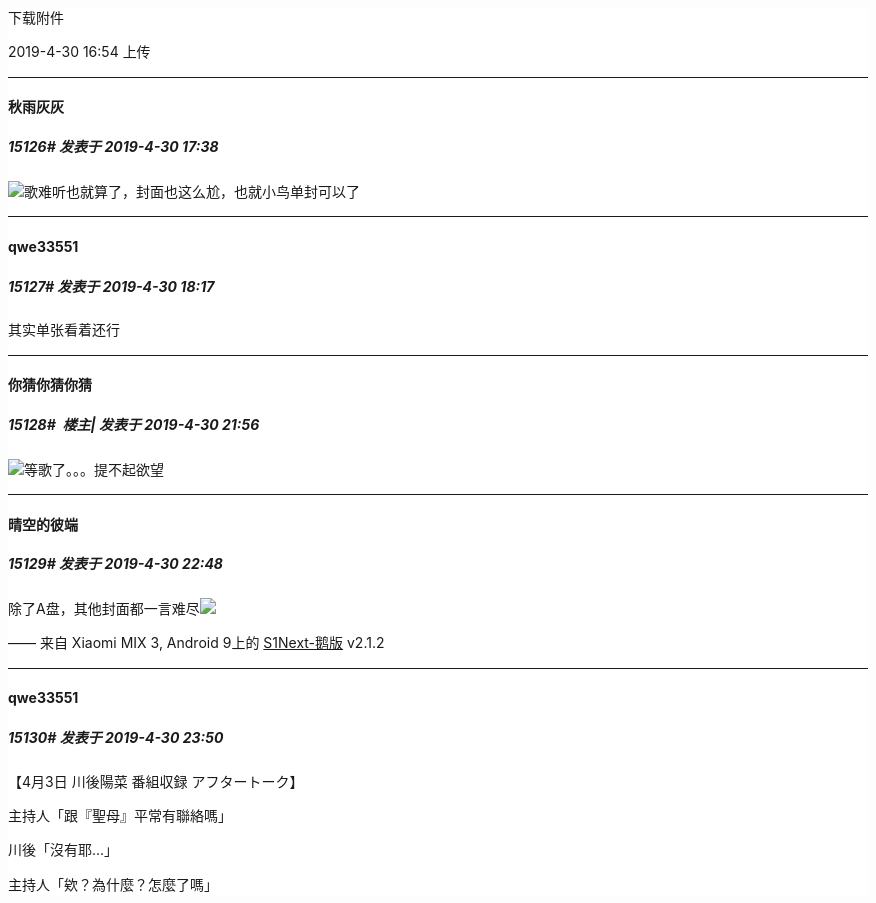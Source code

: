 下载附件

2019-4-30 16:54 上传


*****

####  秋雨灰灰  
##### 15126#       发表于 2019-4-30 17:38


<img src="https://static.saraba1st.com/image/smiley/face2017/067.png" referrerpolicy="no-referrer">歌难听也就算了，封面也这么尬，也就小鸟单封可以了


*****

####  qwe33551  
##### 15127#       发表于 2019-4-30 18:17


其实单张看着还行


*****

####  你猜你猜你猜  
##### 15128#         楼主| 发表于 2019-4-30 21:56


<img src="https://static.saraba1st.com/image/smiley/face2017/112.png" referrerpolicy="no-referrer">等歌了。。。提不起欲望


*****

####  晴空的彼端  
##### 15129#       发表于 2019-4-30 22:48


除了A盘，其他封面都一言难尽<img src="https://static.saraba1st.com/image/smiley/face2017/093.png" referrerpolicy="no-referrer">

—— 来自 Xiaomi MIX 3, Android 9上的 [S1Next-鹅版](https://github.com/ykrank/S1-Next/releases) v2.1.2


*****

####  qwe33551  
##### 15130#       发表于 2019-4-30 23:50


【4月3日 川後陽菜 番組収録 アフタートーク】


主持人「跟『聖母』平常有聯絡嗎」


川後「沒有耶...」


主持人「欸？為什麼？怎麼了嗎」
